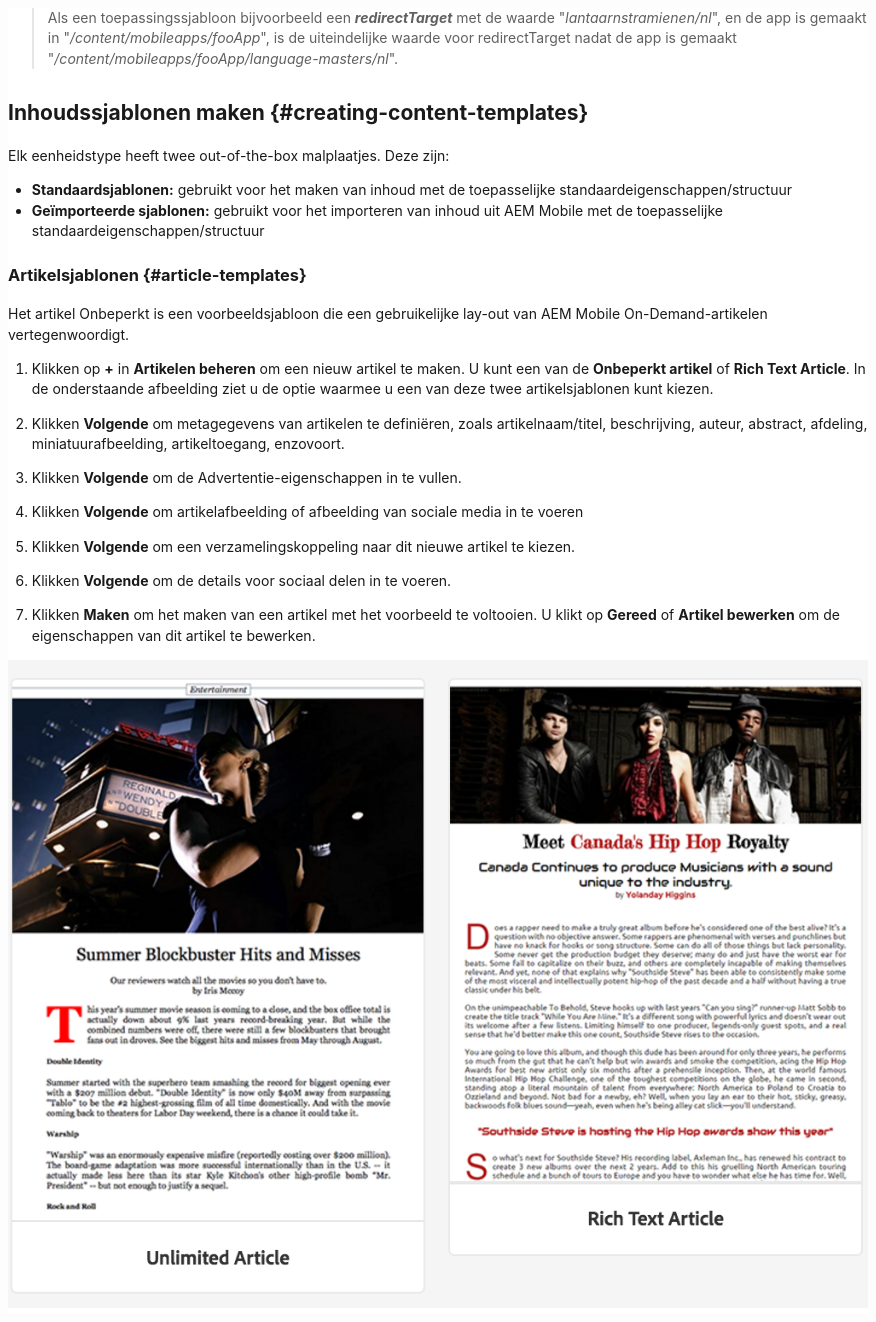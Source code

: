>Als een toepassingssjabloon bijvoorbeeld een ***redirectTarget*** met de waarde &quot;*lantaarnstramienen/nl*&quot;, en de app is gemaakt in &quot;*/content/mobileapps/fooApp*&quot;, is de uiteindelijke waarde voor redirectTarget nadat de app is gemaakt &quot;*/content/mobileapps/fooApp/language-masters/nl*&quot;.

## Inhoudssjablonen maken {#creating-content-templates}

Elk eenheidstype heeft twee out-of-the-box malplaatjes. Deze zijn:

* **Standaardsjablonen:** gebruikt voor het maken van inhoud met de toepasselijke standaardeigenschappen/structuur
* **Geïmporteerde sjablonen:** gebruikt voor het importeren van inhoud uit AEM Mobile met de toepasselijke standaardeigenschappen/structuur

### Artikelsjablonen {#article-templates}

Het artikel Onbeperkt is een voorbeeldsjabloon die een gebruikelijke lay-out van AEM Mobile On-Demand-artikelen vertegenwoordigt.

1. Klikken op **+** in **Artikelen beheren** om een nieuw artikel te maken. U kunt een van de **Onbeperkt artikel** of **Rich Text Article**. In de onderstaande afbeelding ziet u de optie waarmee u een van deze twee artikelsjablonen kunt kiezen.

1. Klikken **Volgende** om metagegevens van artikelen te definiëren, zoals artikelnaam/titel, beschrijving, auteur, abstract, afdeling, miniatuurafbeelding, artikeltoegang, enzovoort.
1. Klikken **Volgende** om de Advertentie-eigenschappen in te vullen.
1. Klikken **Volgende** om artikelafbeelding of afbeelding van sociale media in te voeren
1. Klikken **Volgende** om een verzamelingskoppeling naar dit nieuwe artikel te kiezen.
1. Klikken **Volgende** om de details voor sociaal delen in te voeren.
1. Klikken **Maken** om het maken van een artikel met het voorbeeld te voltooien. U klikt op **Gereed** of **Artikel bewerken** om de eigenschappen van dit artikel te bewerken.

![chlimage_1-71](assets/chlimage_1-71.png)